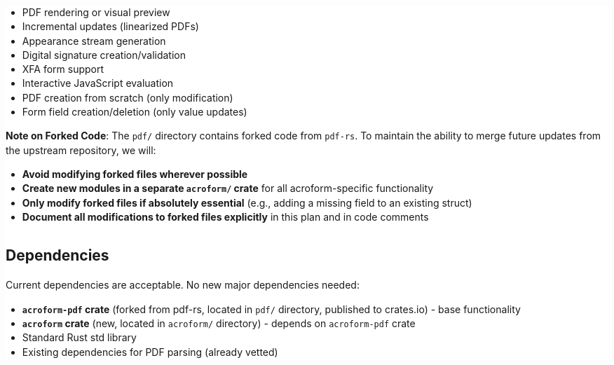 - PDF rendering or visual preview
- Incremental updates (linearized PDFs)
- Appearance stream generation
- Digital signature creation/validation
- XFA form support
- Interactive JavaScript evaluation
- PDF creation from scratch (only modification)
- Form field creation/deletion (only value updates)

**Note on Forked Code**: The `pdf/` directory contains forked code from `pdf-rs`. To maintain the ability to merge future updates from the upstream repository, we will:
- **Avoid modifying forked files wherever possible**
- **Create new modules in a separate `acroform/` crate** for all acroform-specific functionality
- **Only modify forked files if absolutely essential** (e.g., adding a missing field to an existing struct)
- **Document all modifications to forked files explicitly** in this plan and in code comments

## Dependencies

Current dependencies are acceptable. No new major dependencies needed:
- **`acroform-pdf` crate** (forked from pdf-rs, located in `pdf/` directory, published to crates.io) - base functionality
- **`acroform` crate** (new, located in `acroform/` directory) - depends on `acroform-pdf` crate
- Standard Rust std library
- Existing dependencies for PDF parsing (already vetted)